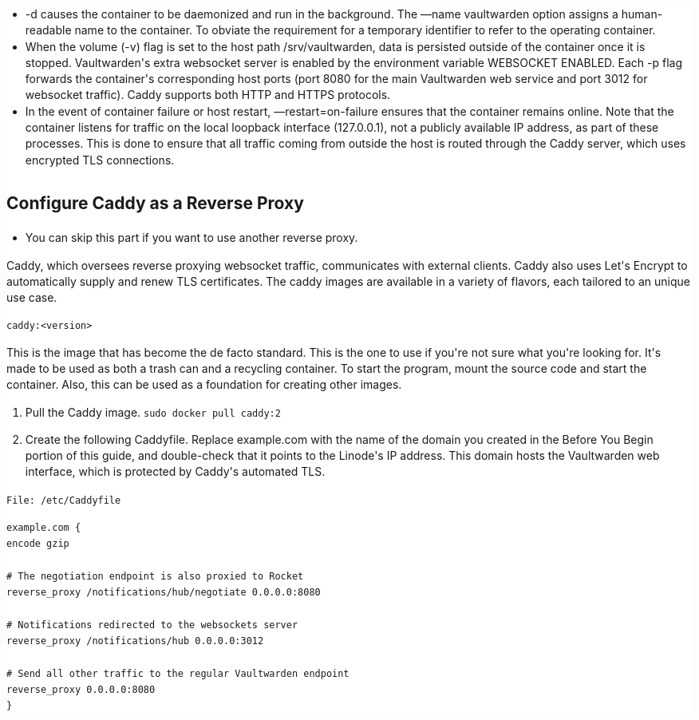 * -d causes the container to be daemonized and run in the background. The —name vaultwarden option assigns a human-readable name to the container. To obviate the requirement for a temporary identifier to refer to the operating container.
* When the volume (-v) flag is set to the host path /srv/vaultwarden, data is persisted outside of the container once it is stopped. Vaultwarden's extra websocket server is enabled by the environment variable WEBSOCKET ENABLED. Each -p flag forwards the container's corresponding host ports (port 8080 for the main Vaultwarden web service and port 3012 for websocket traffic). Caddy supports both HTTP and HTTPS protocols.
* In the event of container failure or host restart, —restart=on-failure ensures that the container remains online.
Note that the container listens for traffic on the local loopback interface (127.0.0.1), not a publicly available IP address, as part of these processes. This is done to ensure that all traffic coming from outside the host is routed through the Caddy server, which uses encrypted TLS connections.

## Configure Caddy as a Reverse Proxy

* You can skip this part if you want to use another reverse proxy.


Caddy, which oversees reverse proxying websocket traffic, communicates with external clients. Caddy also uses Let's Encrypt to automatically supply and renew TLS certificates. The caddy images are available in a variety of flavors, each tailored to an unique use case.

`caddy:<version>`

This is the image that has become the de facto standard. This is the one to use if you're not sure what you're looking for. It's made to be used as both a trash can and a recycling container. To start the program, mount the source code and start the container. Also, this can be used as a foundation for creating other images.


 1. Pull the Caddy image.
`
 sudo docker pull caddy:2
`

2. Create the following Caddyfile. Replace example.com with the name of the domain you created in the Before You Begin portion of this guide, and double-check that it points to the Linode's IP address. This domain hosts the Vaultwarden web interface, which is protected by Caddy's automated TLS.
   
  `File: /etc/Caddyfile`
   ```
example.com {
  encode gzip

  # The negotiation endpoint is also proxied to Rocket
  reverse_proxy /notifications/hub/negotiate 0.0.0.0:8080

  # Notifications redirected to the websockets server
  reverse_proxy /notifications/hub 0.0.0.0:3012

  # Send all other traffic to the regular Vaultwarden endpoint
  reverse_proxy 0.0.0.0:8080
}
   ```
   